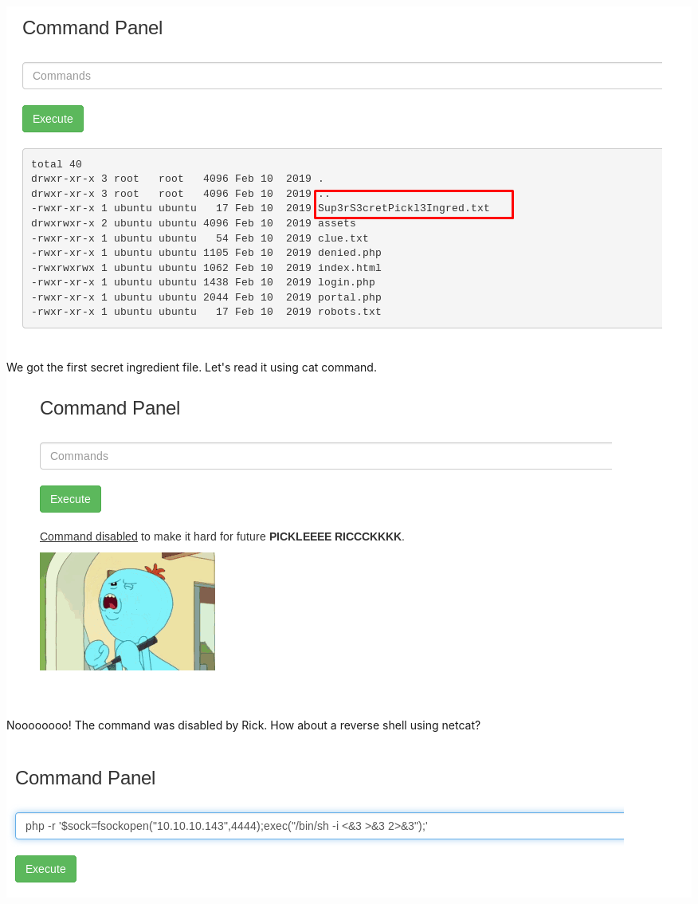 ![list file](/assets/images/THM/2020-08-10-pickle-rick/12.png)

We got the first secret ingredient file. Let's read it using cat command.

![no](/assets/images/THM/2020-08-10-pickle-rick/13.png)

Noooooooo! The command was disabled by Rick. How about a reverse shell using netcat?

![reverse](/assets/images/THM/2020-08-10-pickle-rick/14.png)
